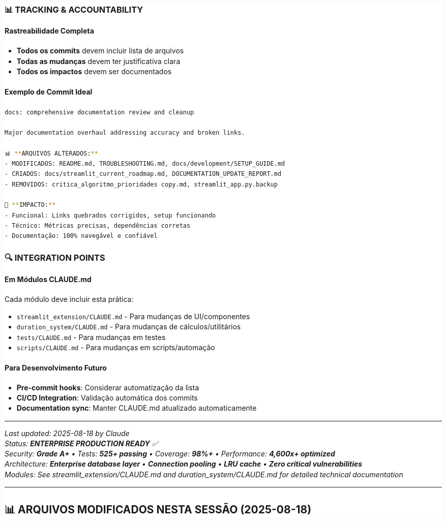 ### 📊 **TRACKING & ACCOUNTABILITY**

#### **Rastreabilidade Completa**
- **Todos os commits** devem incluir lista de arquivos
- **Todas as mudanças** devem ter justificativa clara
- **Todos os impactos** devem ser documentados

#### **Exemplo de Commit Ideal**
```bash
docs: comprehensive documentation review and cleanup

Major documentation overhaul addressing accuracy and broken links.

📊 **ARQUIVOS ALTERADOS:**
- MODIFICADOS: README.md, TROUBLESHOOTING.md, docs/development/SETUP_GUIDE.md
- CRIADOS: docs/streamlit_current_roadmap.md, DOCUMENTATION_UPDATE_REPORT.md  
- REMOVIDOS: critica_algoritmo_prioridades copy.md, streamlit_app.py.backup

🎯 **IMPACTO:**
- Funcional: Links quebrados corrigidos, setup funcionando
- Técnico: Métricas precisas, dependências corretas
- Documentação: 100% navegável e confiável
```

### 🔍 **INTEGRATION POINTS**

#### **Em Módulos CLAUDE.md**
Cada módulo deve incluir esta prática:
- `streamlit_extension/CLAUDE.md` - Para mudanças de UI/componentes
- `duration_system/CLAUDE.md` - Para mudanças de cálculos/utilitários  
- `tests/CLAUDE.md` - Para mudanças em testes
- `scripts/CLAUDE.md` - Para mudanças em scripts/automação

#### **Para Desenvolvimento Futuro**
- **Pre-commit hooks**: Considerar automatização da lista
- **CI/CD Integration**: Validação automática dos commits
- **Documentation sync**: Manter CLAUDE.md atualizado automaticamente

---

*Last updated: 2025-08-18 by Claude*  
*Status: **ENTERPRISE PRODUCTION READY** ✅*  
*Security: **Grade A+** • Tests: **525+ passing** • Coverage: **98%+** • Performance: **4,600x+ optimized***  
*Architecture: **Enterprise database layer** • **Connection pooling** • **LRU cache** • **Zero critical vulnerabilities***  
*Modules: See streamlit_extension/CLAUDE.md and duration_system/CLAUDE.md for detailed technical documentation*

---

## 📊 **ARQUIVOS MODIFICADOS NESTA SESSÃO (2025-08-18)**
